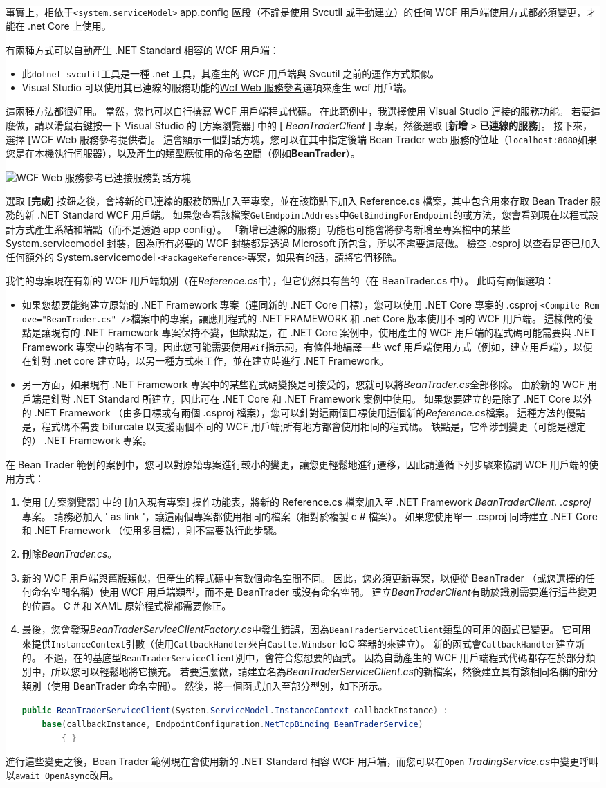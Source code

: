 事實上，相依于`<system.serviceModel>` app.config 區段（不論是使用 Svcutil 或手動建立）的任何 WCF 用戶端使用方式都必須變更，才能在 .net Core 上使用。

有兩種方式可以自動產生 .NET Standard 相容的 WCF 用戶端：

- 此`dotnet-svcutil`工具是一種 .net 工具，其產生的 WCF 用戶端與 Svcutil 之前的運作方式類似。
- Visual Studio 可以使用其已連線的服務功能的[Wcf Web 服務參考](../../core/additional-tools/wcf-web-service-reference-guide.md)選項來產生 wcf 用戶端。

這兩種方法都很好用。 當然，您也可以自行撰寫 WCF 用戶端程式代碼。 在此範例中，我選擇使用 Visual Studio 連接的服務功能。 若要這麼做，請以滑鼠右鍵按一下 Visual Studio 的 [方案瀏覽器] 中的 [ *BeanTraderClient* ] 專案，然後選取 [**新增** > **已連線的服務**]。 接下來，選擇 [WCF Web 服務參考提供者]。 這會顯示一個對話方塊，您可以在其中指定後端 Bean Trader web 服務的位址（`localhost:8080`如果您是在本機執行伺服器），以及產生的類型應使用的命名空間（例如**BeanTrader**）。

![WCF Web 服務參考已連接服務對話方塊](./media/convert-project-from-net-framework/connected-service-dialog.png)

選取 [**完成]** 按鈕之後，會將新的已連線的服務節點加入至專案，並在該節點下加入 Reference.cs 檔案，其中包含用來存取 Bean Trader 服務的新 .NET Standard WCF 用戶端。 如果您查看該檔案`GetEndpointAddress`中`GetBindingForEndpoint`的或方法，您會看到現在以程式設計方式產生系結和端點（而不是透過 app config）。 「新增已連線的服務」功能也可能會將參考新增至專案檔中的某些 System.servicemodel 封裝，因為所有必要的 WCF 封裝都是透過 Microsoft 所包含，所以不需要這麼做。 檢查 .csproj 以查看是否已加入任何額外的 System.servicemodel `<PackageReference>`專案，如果有的話，請將它們移除。

我們的專案現在有新的 WCF 用戶端類別（在*Reference.cs*中），但它仍然具有舊的（在 BeanTrader.cs 中）。 此時有兩個選項：

- 如果您想要能夠建立原始的 .NET Framework 專案（連同新的 .NET Core 目標），您可以使用 .NET Core 專案的 .csproj `<Compile Remove="BeanTrader.cs" />`檔案中的專案，讓應用程式的 .NET FRAMEWORK 和 .net Core 版本使用不同的 WCF 用戶端。 這樣做的優點是讓現有的 .NET Framework 專案保持不變，但缺點是，在 .NET Core 案例中，使用產生的 WCF 用戶端的程式碼可能需要與 .NET Framework 專案中的略有不同，因此您可能需要使用`#if`指示詞，有條件地編譯一些 wcf 用戶端使用方式（例如，建立用戶端），以便在針對 .net core 建立時，以另一種方式來工作，並在建立時進行 .NET Framework。

- 另一方面，如果現有 .NET Framework 專案中的某些程式碼變換是可接受的，您就可以將*BeanTrader.cs*全部移除。 由於新的 WCF 用戶端是針對 .NET Standard 所建立，因此可在 .NET Core 和 .NET Framework 案例中使用。 如果您要建立的是除了 .NET Core 以外的 .NET Framework （由多目標或有兩個 .csproj 檔案），您可以針對這兩個目標使用這個新的*Reference.cs*檔案。 這種方法的優點是，程式碼不需要 bifurcate 以支援兩個不同的 WCF 用戶端;所有地方都會使用相同的程式碼。 缺點是，它牽涉到變更（可能是穩定的） .NET Framework 專案。

在 Bean Trader 範例的案例中，您可以對原始專案進行較小的變更，讓您更輕鬆地進行遷移，因此請遵循下列步驟來協調 WCF 用戶端的使用方式：

01. 使用 [方案瀏覽器] 中的 [加入現有專案] 操作功能表，將新的 Reference.cs 檔案加入至 .NET Framework *BeanTraderClient. .csproj*專案。 請務必加入 ' as link '，讓這兩個專案都使用相同的檔案（相對於複製 c # 檔案）。 如果您使用單一 .csproj 同時建立 .NET Core 和 .NET Framework （使用多目標），則不需要執行此步驟。

01. 刪除*BeanTrader.cs*。

01. 新的 WCF 用戶端與舊版類似，但產生的程式碼中有數個命名空間不同。 因此，您必須更新專案，以便從 BeanTrader （或您選擇的任何命名空間名稱）使用 WCF 用戶端類型，而不是 BeanTrader 或沒有命名空間。 建立*BeanTraderClient*有助於識別需要進行這些變更的位置。 C # 和 XAML 原始程式檔都需要修正。

01. 最後，您會發現*BeanTraderServiceClientFactory.cs*中發生錯誤，因為`BeanTraderServiceClient`類型的可用的函式已變更。 它可用來提供`InstanceContext`引數（使用`CallbackHandler`來自`Castle.Windsor` IoC 容器的來建立）。 新的函式會`CallbackHandler`建立新的。 不過，在的基底型`BeanTraderServiceClient`別中，會符合您想要的函式。 因為自動產生的 WCF 用戶端程式代碼都存在於部分類別中，所以您可以輕鬆地將它擴充。 若要這麼做，請建立名為*BeanTraderServiceClient.cs*的新檔案，然後建立具有該相同名稱的部分類別（使用 BeanTrader 命名空間）。 然後，將一個函式加入至部分型別，如下所示。

    ```csharp
    public BeanTraderServiceClient(System.ServiceModel.InstanceContext callbackInstance) :
        base(callbackInstance, EndpointConfiguration.NetTcpBinding_BeanTraderService)
            { }
    ```

進行這些變更之後，Bean Trader 範例現在會使用新的 .NET Standard 相容 WCF 用戶端，而您可以在`Open` *TradingService.cs*中變更呼叫以`await OpenAsync`改用。
